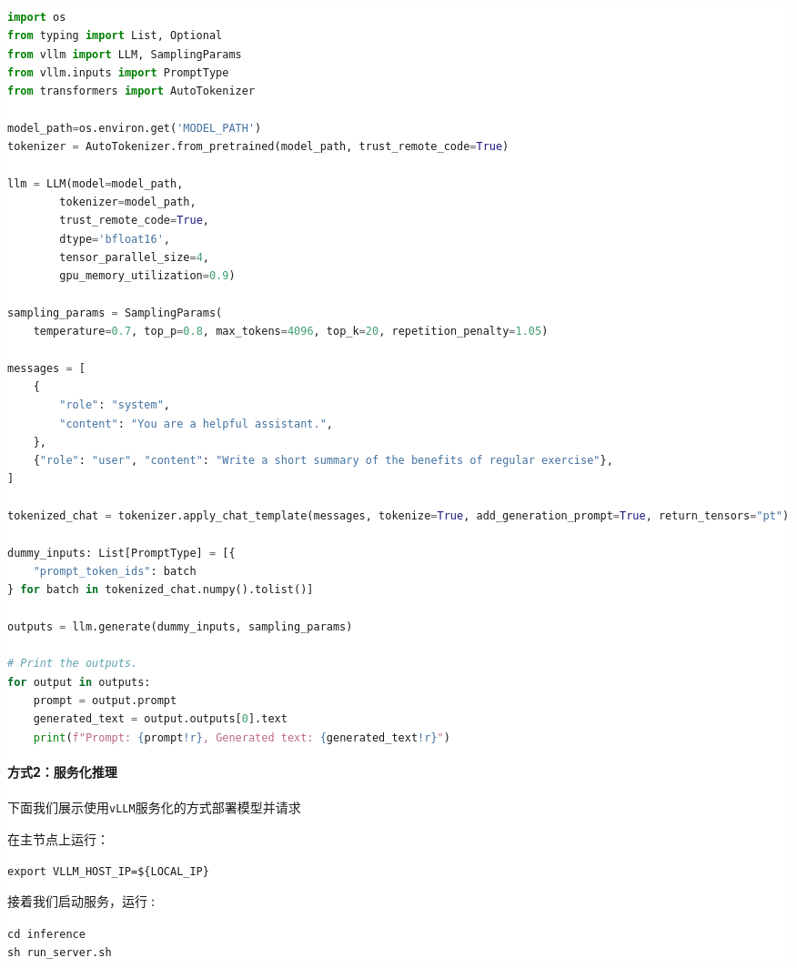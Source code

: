 
```python
import os
from typing import List, Optional
from vllm import LLM, SamplingParams
from vllm.inputs import PromptType
from transformers import AutoTokenizer

model_path=os.environ.get('MODEL_PATH')
tokenizer = AutoTokenizer.from_pretrained(model_path, trust_remote_code=True)

llm = LLM(model=model_path,
        tokenizer=model_path,
        trust_remote_code=True,
        dtype='bfloat16',
        tensor_parallel_size=4,
        gpu_memory_utilization=0.9)

sampling_params = SamplingParams(
    temperature=0.7, top_p=0.8, max_tokens=4096, top_k=20, repetition_penalty=1.05)

messages = [
    {
        "role": "system",
        "content": "You are a helpful assistant.",
    },
    {"role": "user", "content": "Write a short summary of the benefits of regular exercise"},
]

tokenized_chat = tokenizer.apply_chat_template(messages, tokenize=True, add_generation_prompt=True, return_tensors="pt")

dummy_inputs: List[PromptType] = [{
    "prompt_token_ids": batch
} for batch in tokenized_chat.numpy().tolist()]

outputs = llm.generate(dummy_inputs, sampling_params)

# Print the outputs.
for output in outputs:
    prompt = output.prompt
    generated_text = output.outputs[0].text
    print(f"Prompt: {prompt!r}, Generated text: {generated_text!r}")
```

#### 方式2：服务化推理

下面我们展示使用`vLLM`服务化的方式部署模型并请求

在主节点上运行：

```shell
export VLLM_HOST_IP=${LOCAL_IP}
```
接着我们启动服务，运行 :
```shell
cd inference
sh run_server.sh
```
